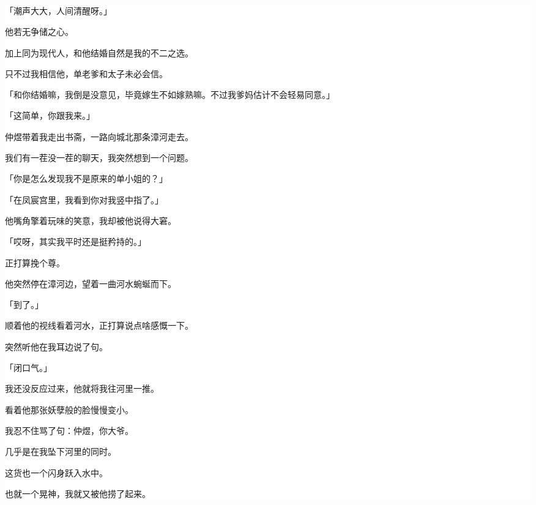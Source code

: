 
「潮声大大，人间清醒呀。」


他若无争储之心。


加上同为现代人，和他结婚自然是我的不二之选。


只不过我相信他，单老爹和太子未必会信。


「和你结婚嘛，我倒是没意见，毕竟嫁生不如嫁熟嘛。不过我爹妈估计不会轻易同意。」


「这简单，你跟我来。」


仲煜带着我走出书斋，一路向城北那条漳河走去。


我们有一茬没一茬的聊天，我突然想到一个问题。


「你是怎么发现我不是原来的单小姐的？」


「在凤宸宫里，我看到你对我竖中指了。」


他嘴角擎着玩味的笑意，我却被他说得大窘。


「哎呀，其实我平时还是挺矜持的。」


正打算挽个尊。


他突然停在漳河边，望着一曲河水蜿蜒而下。


「到了。」


顺着他的视线看着河水，正打算说点啥感慨一下。


突然听他在我耳边说了句。


「闭口气。」


我还没反应过来，他就将我往河里一推。


看着他那张妖孽般的脸慢慢变小。


我忍不住骂了句：仲煜，你大爷。


几乎是在我坠下河里的同时。


这货也一个闪身跃入水中。


也就一个晃神，我就又被他捞了起来。

